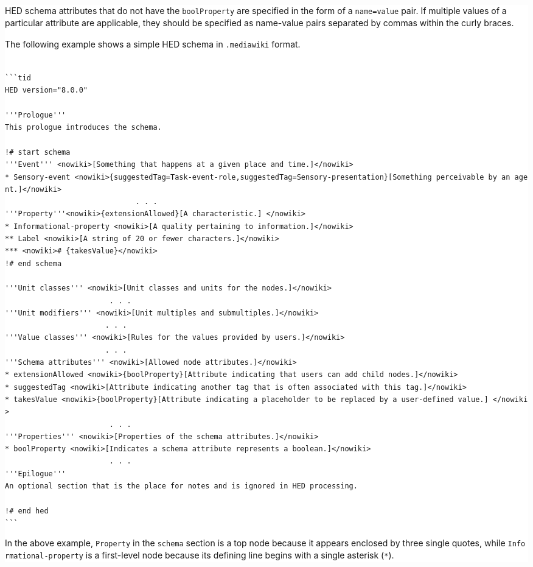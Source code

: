 HED schema attributes that do not have the `boolProperty` are specified in the form of a
`name=value` pair.
If multiple values of a particular attribute are applicable,
they should be specified as name-value pairs separated by commas within the curly braces.

The following example shows a simple HED schema in `.mediawiki` format.

````{admonition} **Example:** Example HED schema in .mediawiki format.

```tid
HED version="8.0.0" 

'''Prologue'''
This prologue introduces the schema.

!# start schema
'''Event''' <nowiki>[Something that happens at a given place and time.]</nowiki>
* Sensory-event <nowiki>{suggestedTag=Task-event-role,suggestedTag=Sensory-presentation}[Something perceivable by an agent.]</nowiki>
                              . . .
'''Property'''<nowiki>{extensionAllowed}[A characteristic.] </nowiki>
* Informational-property <nowiki>[A quality pertaining to information.]</nowiki>
** Label <nowiki>[A string of 20 or fewer characters.]</nowiki>
*** <nowiki># {takesValue}</nowiki> 
!# end schema

'''Unit classes''' <nowiki>[Unit classes and units for the nodes.]</nowiki>
                        . . .
'''Unit modifiers''' <nowiki>[Unit multiples and submultiples.]</nowiki>
                       . . .
'''Value classes''' <nowiki>[Rules for the values provided by users.]</nowiki>
                       . . .
'''Schema attributes''' <nowiki>[Allowed node attributes.]</nowiki>
* extensionAllowed <nowiki>{boolProperty}[Attribute indicating that users can add child nodes.]</nowiki>
* suggestedTag <nowiki>[Attribute indicating another tag that is often associated with this tag.]</nowiki>
* takesValue <nowiki>{boolProperty}[Attribute indicating a placeholder to be replaced by a user-defined value.] </nowiki> 
                        . . .
'''Properties''' <nowiki>[Properties of the schema attributes.]</nowiki>
* boolProperty <nowiki>[Indicates a schema attribute represents a boolean.]</nowiki>
                        . . .
'''Epilogue'''
An optional section that is the place for notes and is ignored in HED processing.

!# end hed
```

````


In the above example, `Property` in the `schema` section is a top node because it appears
enclosed by three single quotes, while `Informational-property` is a first-level node
because its defining line begins with a single asterisk (`*`).
